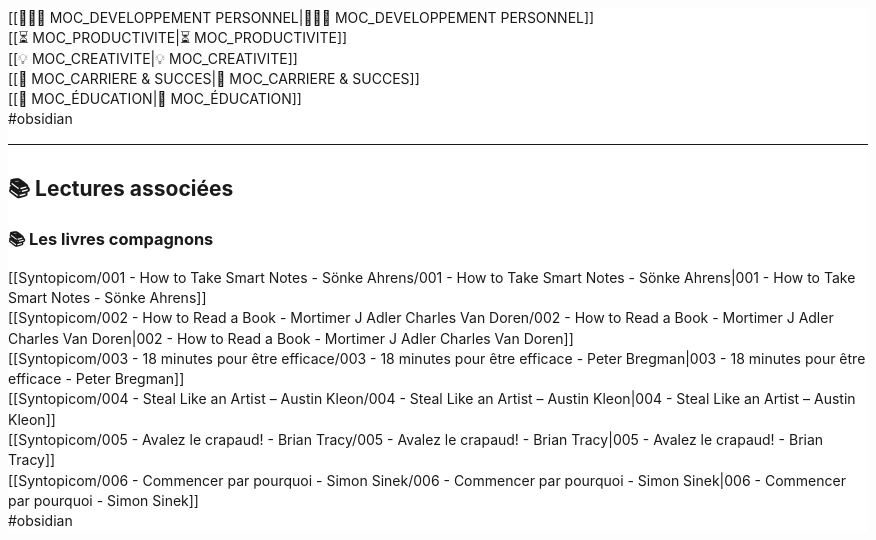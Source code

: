 

[[🦸🏽‍♂️ MOC_DEVELOPPEMENT PERSONNEL\|🦸🏽‍♂️ MOC_DEVELOPPEMENT PERSONNEL]]  
[[⏳ MOC_PRODUCTIVITE\|⏳ MOC_PRODUCTIVITE]]  
[[💡 MOC_CREATIVITE\|💡 MOC_CREATIVITE]]  
[[👔 MOC_CARRIERE & SUCCES\|👔 MOC_CARRIERE & SUCCES]]  
[[📔 MOC_ÉDUCATION\|📔 MOC_ÉDUCATION]]  
#obsidian

---

</div></div>


</div></div>


## 📚 Lectures associées


<div class="transclusion internal-embed is-loaded"><div class="markdown-embed">



### 📚 Les livres compagnons


<div class="transclusion internal-embed is-loaded"><div class="markdown-embed">



[[Syntopicom/001 - How to Take Smart Notes - Sönke Ahrens/001 - How to Take Smart Notes - Sönke Ahrens\|001 - How to Take Smart Notes - Sönke Ahrens]]  
[[Syntopicom/002 - How to Read a Book - Mortimer J Adler Charles Van Doren/002 - How to Read a Book - Mortimer J Adler Charles Van Doren\|002 - How to Read a Book - Mortimer J Adler Charles Van Doren]]  
[[Syntopicom/003 - 18 minutes pour être efficace/003 - 18 minutes pour être efficace - Peter Bregman\|003 - 18 minutes pour être efficace - Peter Bregman]]  
[[Syntopicom/004 - Steal Like an Artist – Austin Kleon/004 - Steal Like an Artist – Austin Kleon\|004 - Steal Like an Artist – Austin Kleon]]  
[[Syntopicom/005 - Avalez le crapaud! - Brian Tracy/005 - Avalez le crapaud! - Brian Tracy\|005 - Avalez le crapaud! - Brian Tracy]]  
[[Syntopicom/006 - Commencer par pourquoi - Simon Sinek/006 - Commencer par pourquoi - Simon Sinek\|006 - Commencer par pourquoi - Simon Sinek]]  
#obsidian

</div></div>


</div></div>
